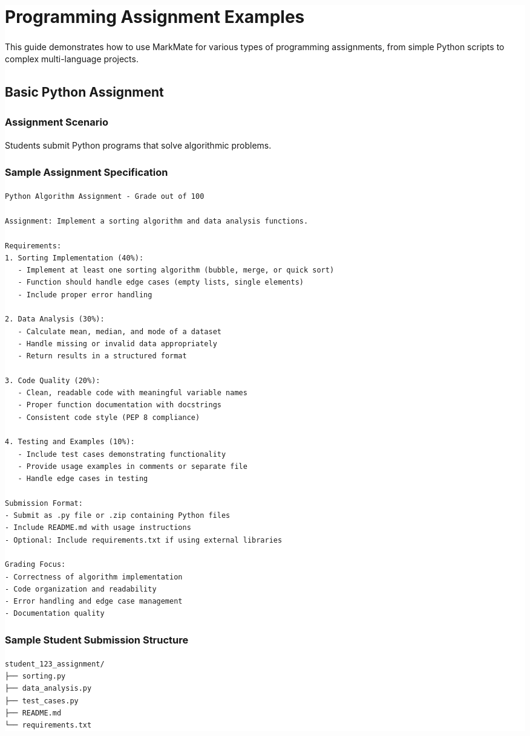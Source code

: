 # Programming Assignment Examples

This guide demonstrates how to use MarkMate for various types of programming assignments, from simple Python scripts to complex multi-language projects.

## Basic Python Assignment

### Assignment Scenario
Students submit Python programs that solve algorithmic problems.

### Sample Assignment Specification
```text
Python Algorithm Assignment - Grade out of 100

Assignment: Implement a sorting algorithm and data analysis functions.

Requirements:
1. Sorting Implementation (40%):
   - Implement at least one sorting algorithm (bubble, merge, or quick sort)
   - Function should handle edge cases (empty lists, single elements)
   - Include proper error handling

2. Data Analysis (30%):
   - Calculate mean, median, and mode of a dataset
   - Handle missing or invalid data appropriately
   - Return results in a structured format

3. Code Quality (20%):
   - Clean, readable code with meaningful variable names
   - Proper function documentation with docstrings
   - Consistent code style (PEP 8 compliance)

4. Testing and Examples (10%):
   - Include test cases demonstrating functionality
   - Provide usage examples in comments or separate file
   - Handle edge cases in testing

Submission Format:
- Submit as .py file or .zip containing Python files
- Include README.md with usage instructions
- Optional: Include requirements.txt if using external libraries

Grading Focus:
- Correctness of algorithm implementation
- Code organization and readability
- Error handling and edge case management
- Documentation quality
```

### Sample Student Submission Structure
```
student_123_assignment/
├── sorting.py
├── data_analysis.py
├── test_cases.py
├── README.md
└── requirements.txt
```

